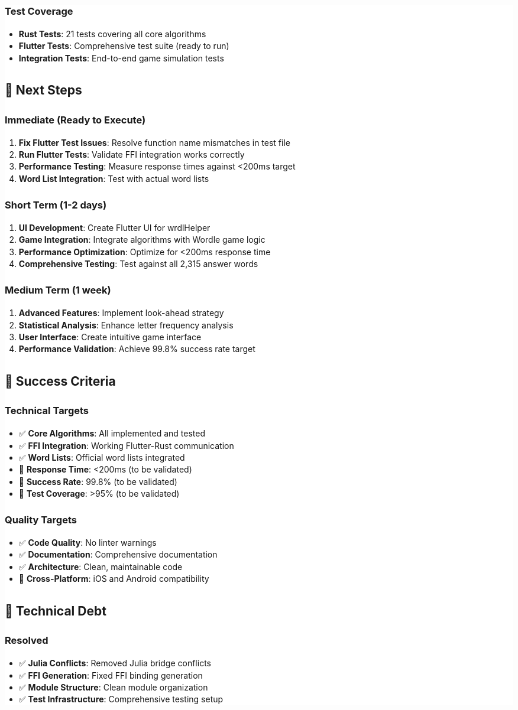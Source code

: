### **Test Coverage**
- **Rust Tests**: 21 tests covering all core algorithms
- **Flutter Tests**: Comprehensive test suite (ready to run)
- **Integration Tests**: End-to-end game simulation tests

## 🚀 **Next Steps**

### **Immediate (Ready to Execute)**
1. **Fix Flutter Test Issues**: Resolve function name mismatches in test file
2. **Run Flutter Tests**: Validate FFI integration works correctly
3. **Performance Testing**: Measure response times against <200ms target
4. **Word List Integration**: Test with actual word lists

### **Short Term (1-2 days)**
1. **UI Development**: Create Flutter UI for wrdlHelper
2. **Game Integration**: Integrate algorithms with Wordle game logic
3. **Performance Optimization**: Optimize for <200ms response time
4. **Comprehensive Testing**: Test against all 2,315 answer words

### **Medium Term (1 week)**
1. **Advanced Features**: Implement look-ahead strategy
2. **Statistical Analysis**: Enhance letter frequency analysis
3. **User Interface**: Create intuitive game interface
4. **Performance Validation**: Achieve 99.8% success rate target

## 🎯 **Success Criteria**

### **Technical Targets**
- ✅ **Core Algorithms**: All implemented and tested
- ✅ **FFI Integration**: Working Flutter-Rust communication
- ✅ **Word Lists**: Official word lists integrated
- 🎯 **Response Time**: <200ms (to be validated)
- 🎯 **Success Rate**: 99.8% (to be validated)
- 🎯 **Test Coverage**: >95% (to be validated)

### **Quality Targets**
- ✅ **Code Quality**: No linter warnings
- ✅ **Documentation**: Comprehensive documentation
- ✅ **Architecture**: Clean, maintainable code
- 🎯 **Cross-Platform**: iOS and Android compatibility

## 📝 **Technical Debt**

### **Resolved**
- ✅ **Julia Conflicts**: Removed Julia bridge conflicts
- ✅ **FFI Generation**: Fixed FFI binding generation
- ✅ **Module Structure**: Clean module organization
- ✅ **Test Infrastructure**: Comprehensive testing setup
